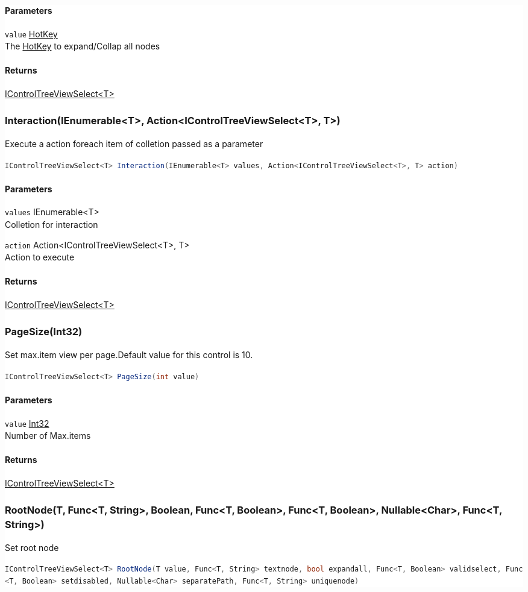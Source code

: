 #### Parameters

`value` [HotKey](./pplus.controls.hotkey.md)<br>
The [HotKey](./pplus.controls.hotkey.md) to expand/Collap all nodes

#### Returns

[IControlTreeViewSelect&lt;T&gt;](./pplus.controls.icontroltreeviewselect-1.md)

### <a id="methods-interaction"/>**Interaction(IEnumerable&lt;T&gt;, Action&lt;IControlTreeViewSelect&lt;T&gt;, T&gt;)**

Execute a action foreach item of colletion passed as a parameter

```csharp
IControlTreeViewSelect<T> Interaction(IEnumerable<T> values, Action<IControlTreeViewSelect<T>, T> action)
```

#### Parameters

`values` IEnumerable&lt;T&gt;<br>
Colletion for interaction

`action` Action&lt;IControlTreeViewSelect&lt;T&gt;, T&gt;<br>
Action to execute

#### Returns

[IControlTreeViewSelect&lt;T&gt;](./pplus.controls.icontroltreeviewselect-1.md)

### <a id="methods-pagesize"/>**PageSize(Int32)**

Set max.item view per page.Default value for this control is 10.

```csharp
IControlTreeViewSelect<T> PageSize(int value)
```

#### Parameters

`value` [Int32](https://docs.microsoft.com/en-us/dotnet/api/system.int32)<br>
Number of Max.items

#### Returns

[IControlTreeViewSelect&lt;T&gt;](./pplus.controls.icontroltreeviewselect-1.md)

### <a id="methods-rootnode"/>**RootNode(T, Func&lt;T, String&gt;, Boolean, Func&lt;T, Boolean&gt;, Func&lt;T, Boolean&gt;, Nullable&lt;Char&gt;, Func&lt;T, String&gt;)**

Set root node

```csharp
IControlTreeViewSelect<T> RootNode(T value, Func<T, String> textnode, bool expandall, Func<T, Boolean> validselect, Func<T, Boolean> setdisabled, Nullable<Char> separatePath, Func<T, String> uniquenode)
```
